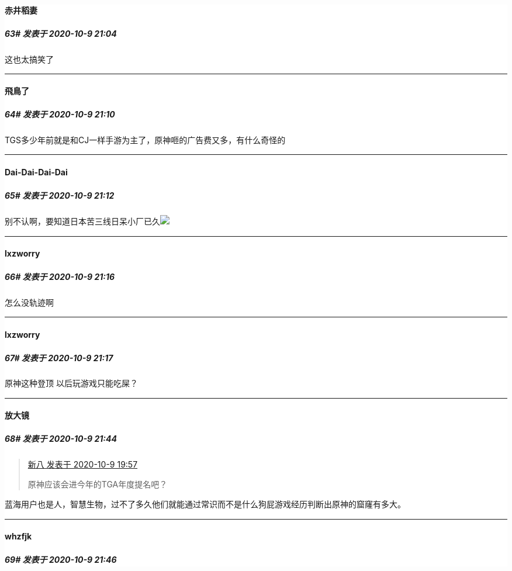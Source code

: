 ####  赤井稻妻  
##### 63#       发表于 2020-10-9 21:04


这也太搞笑了


-----

####  飛鳥了  
##### 64#       发表于 2020-10-9 21:10


TGS多少年前就是和CJ一样手游为主了，原神咂的广告费又多，有什么奇怪的


-----

####  Dai-Dai-Dai-Dai  
##### 65#       发表于 2020-10-9 21:12


别不认啊，要知道日本苦三线日呆小厂已久<img src="https://static.saraba1st.com/image/smiley/face2017/063.png" referrerpolicy="no-referrer">


-----

####  lxzworry  
##### 66#       发表于 2020-10-9 21:16


怎么没轨迹啊


-----

####  lxzworry  
##### 67#       发表于 2020-10-9 21:17


原神这种登顶 以后玩游戏只能吃屎？


-----

####  放大镜  
##### 68#       发表于 2020-10-9 21:44


<blockquote><a href="httphttps://bbs.saraba1st.com/2b/forum.php?mod=redirect&amp;goto=findpost&amp;pid=49001609&amp;ptid=1964190" target="_blank">新八 发表于 2020-10-9 19:57</a>

原神应该会进今年的TGA年度提名吧？</blockquote>
蓝海用户也是人，智慧生物，过不了多久他们就能通过常识而不是什么狗屁游戏经历判断出原神的窟窿有多大。


-----

####  whzfjk  
##### 69#       发表于 2020-10-9 21:46
